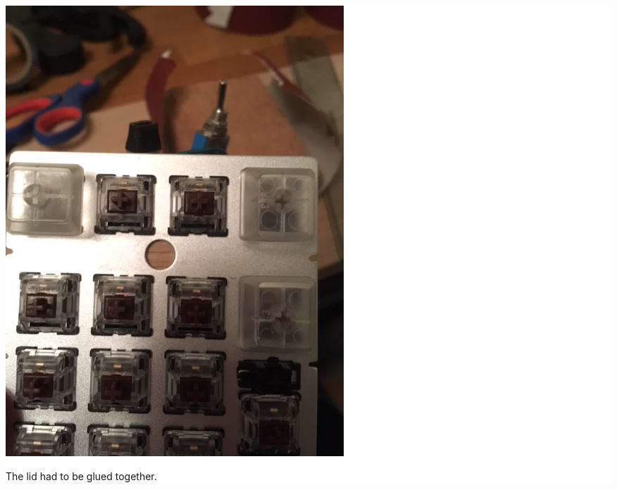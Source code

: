 ![Hole in metal plate](/assets/2017/making-a-bluetooth-numpad-part-3/hole-in-metal-plate.JPG)

The lid had to be glued together.
